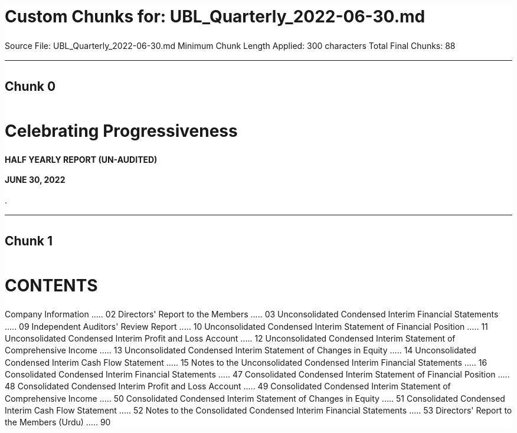 # Custom Chunks for: UBL_Quarterly_2022-06-30.md

Source File: UBL_Quarterly_2022-06-30.md
Minimum Chunk Length Applied: 300 characters
Total Final Chunks: 88

---

## Chunk 0

# Celebrating Progressiveness

**HALF YEARLY REPORT (UN-AUDITED)**

**JUNE 30, 2022**





.





---

## Chunk 1

# CONTENTS 

Company Information ..... 02
Directors' Report to the Members ..... 03
Unconsolidated Condensed Interim Financial Statements ..... 09
Independent Auditors' Review Report ..... 10
Unconsolidated Condensed Interim Statement of Financial Position ..... 11
Unconsolidated Condensed Interim Profit and Loss Account ..... 12
Unconsolidated Condensed Interim Statement of Comprehensive Income ..... 13
Unconsolidated Condensed Interim Statement of Changes in Equity ..... 14
Unconsolidated Condensed Interim Cash Flow Statement ..... 15
Notes to the Unconsolidated Condensed Interim Financial Statements ..... 16
Consolidated Condensed Interim Financial Statements ..... 47
Consolidated Condensed Interim Statement of Financial Position ..... 48
Consolidated Condensed Interim Profit and Loss Account ..... 49
Consolidated Condensed Interim Statement of Comprehensive Income ..... 50
Consolidated Condensed Interim Statement of Changes in Equity ..... 51
Consolidated Condensed Interim Cash Flow Statement ..... 52
Notes to the Consolidated Condensed Interim Financial Statements ..... 53
Directors' Report to the Members (Urdu) ..... 90



